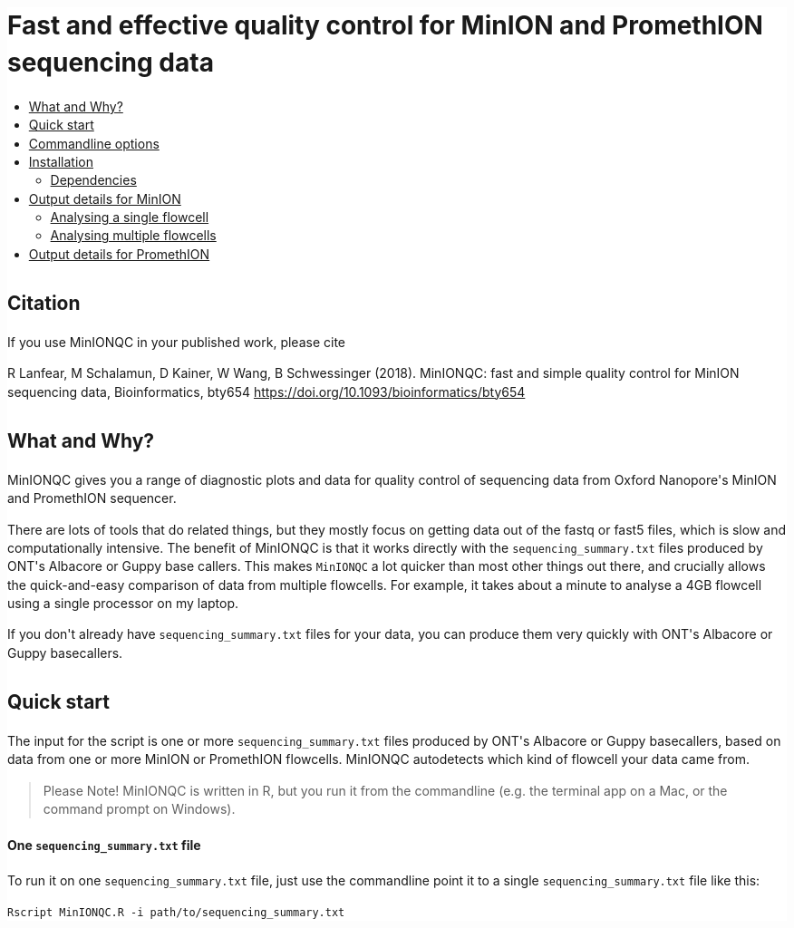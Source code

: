 # Fast and effective quality control for MinION and PromethION sequencing data

- [What and Why?](https://github.com/roblanf/minion_qc#what-and-why)
- [Quick start](https://github.com/roblanf/minion_qc#quick-start)
- [Commandline options](https://github.com/roblanf/minion_qc#commandline-options)
- [Installation](https://github.com/roblanf/minion_qc#installation)
    - [Dependencies](https://github.com/roblanf/minion_qc#dependencies)
- [Output details for MinION](https://github.com/roblanf/minion_qc#output-details-for-minion)
  - [Analysing a single flowcell](https://github.com/roblanf/minion_qc#analysing-a-single-flowcell)
  - [Analysing multiple flowcells](https://github.com/roblanf/minion_qc#analysing-multiple-flowcells)
- [Output details for PromethION](https://github.com/roblanf/minion_qc#output-details-for-promethion)

## Citation

If you use MinIONQC in your published work, please cite  

R Lanfear, M Schalamun, D Kainer, W Wang, B Schwessinger (2018). MinIONQC: fast and simple quality control for MinION sequencing data, Bioinformatics, bty654
https://doi.org/10.1093/bioinformatics/bty654

## What and Why?

MinIONQC gives you a range of diagnostic plots and data for quality control of sequencing data from Oxford Nanopore's MinION and PromethION sequencer. 

There are lots of tools that do related things, but they mostly focus on getting data out of the fastq or fast5 files, which is slow and computationally intensive. The benefit of MinIONQC is that it works directly with the `sequencing_summary.txt` files produced by ONT's Albacore or Guppy base callers. This makes `MinIONQC` a lot quicker than most other things out there, and crucially allows the quick-and-easy comparison of data from multiple flowcells. For example, it takes about a minute to analyse a 4GB flowcell using a single processor on my laptop.

If you don't already have `sequencing_summary.txt` files for your data, you can produce them very quickly with ONT's Albacore or Guppy basecallers.

## Quick start

The input for the script is one or more `sequencing_summary.txt` files produced by ONT's Albacore or Guppy basecallers, based on data from one or more MinION or PromethION flowcells. MinIONQC autodetects which kind of flowcell your data came from.

> Please Note! MinIONQC is written in R, but you run it from the commandline (e.g. the terminal app on a Mac, or the command prompt on Windows).

#### One `sequencing_summary.txt` file

To run it on one `sequencing_summary.txt` file, just use the commandline point it to a single `sequencing_summary.txt` file like this:

```{bash}
Rscript MinIONQC.R -i path/to/sequencing_summary.txt
```
